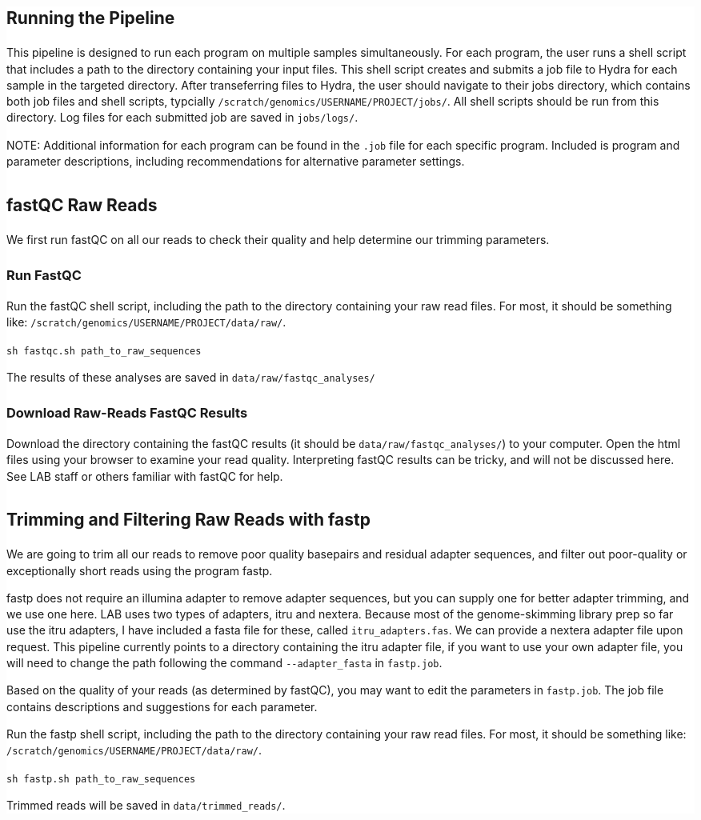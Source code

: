 ## Running the Pipeline
This pipeline is designed to run each program on multiple samples simultaneously. For each program, the user runs a shell script that includes a path to the directory containing your input files. This shell script creates and submits a job file to Hydra for each sample in the targeted directory. After transeferring files to Hydra, the user should navigate to their jobs directory, which contains both job files and shell scripts, typcially `/scratch/genomics/USERNAME/PROJECT/jobs/`. All shell scripts should be run from this directory. Log files for each submitted job are saved in `jobs/logs/`. 

NOTE: Additional information for each program can be found in the `.job` file for each specific program. Included is program and parameter descriptions, including recommendations for alternative parameter settings. 

## fastQC Raw Reads
We first run fastQC on all our reads to check their quality and help determine our trimming parameters. 

### Run FastQC
Run the fastQC shell script, including the path to the directory containing your raw read files. For most, it should be something like: 
`/scratch/genomics/USERNAME/PROJECT/data/raw/`. 
```
sh fastqc.sh path_to_raw_sequences
```
The results of these analyses are saved in `data/raw/fastqc_analyses/`

### Download Raw-Reads FastQC Results
Download the directory containing the fastQC results (it should be `data/raw/fastqc_analyses/`) to your computer. Open the html files using your browser to examine your read quality. Interpreting fastQC results can be tricky, and will not be discussed here. See LAB staff or others familiar with fastQC for help.

## Trimming and Filtering Raw Reads with fastp
We are going to trim all our reads to remove poor quality basepairs and residual adapter sequences, and filter out poor-quality or exceptionally short reads using the program fastp.  

fastp does not require an illumina adapter to remove adapter sequences, but you can supply one for better adapter trimming, and we use one here. LAB uses two types of adapters, itru and nextera. Because most of the genome-skimming library prep so far use the itru adapters, I have included a fasta file for these, called `itru_adapters.fas`. We can provide a nextera adapter file upon request. This pipeline currently points to a directory containing the itru adapter file, if you want to use your own adapter file, you will need to change the path following the command `--adapter_fasta` in `fastp.job`.

Based on the quality of your reads (as determined by fastQC), you may want to edit the parameters in  `fastp.job`. The job file contains descriptions and suggestions for each parameter. 

Run the fastp shell script, including the path to the directory containing your raw read files. For most, it should be something like: 
`/scratch/genomics/USERNAME/PROJECT/data/raw/`. 

```
sh fastp.sh path_to_raw_sequences
```
Trimmed reads will be saved in `data/trimmed_reads/`.
